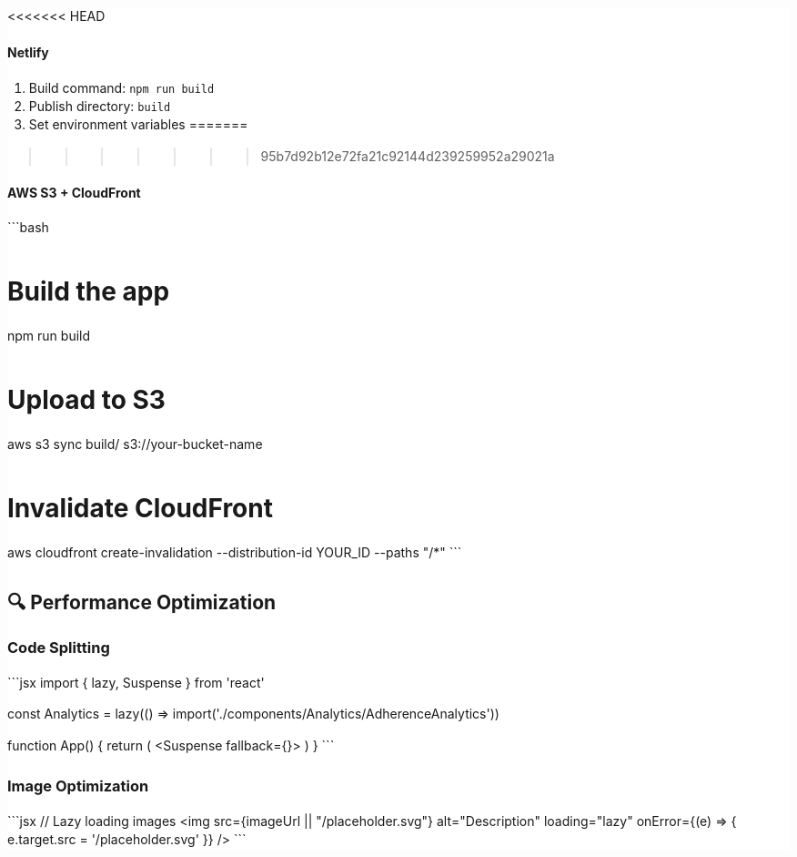 <<<<<<< HEAD
#### **Netlify**
1. Build command: `npm run build`
2. Publish directory: `build`
3. Set environment variables
=======
>>>>>>> 95b7d92b12e72fa21c92144d239259952a29021a

#### **AWS S3 + CloudFront**
\`\`\`bash
# Build the app
npm run build

# Upload to S3
aws s3 sync build/ s3://your-bucket-name

# Invalidate CloudFront
aws cloudfront create-invalidation --distribution-id YOUR_ID --paths "/*"
\`\`\`

## 🔍 Performance Optimization

### **Code Splitting**
\`\`\`jsx
import { lazy, Suspense } from 'react'

const Analytics = lazy(() => import('./components/Analytics/AdherenceAnalytics'))

function App() {
  return (
    <Suspense fallback={<LoadingSpinner />}>
      <Analytics />
    </Suspense>
  )
}
\`\`\`

### **Image Optimization**
\`\`\`jsx
// Lazy loading images
<img 
  src={imageUrl || "/placeholder.svg"} 
  alt="Description"
  loading="lazy"
  onError={(e) => {
    e.target.src = '/placeholder.svg'
  }}
/>
\`\`\`
